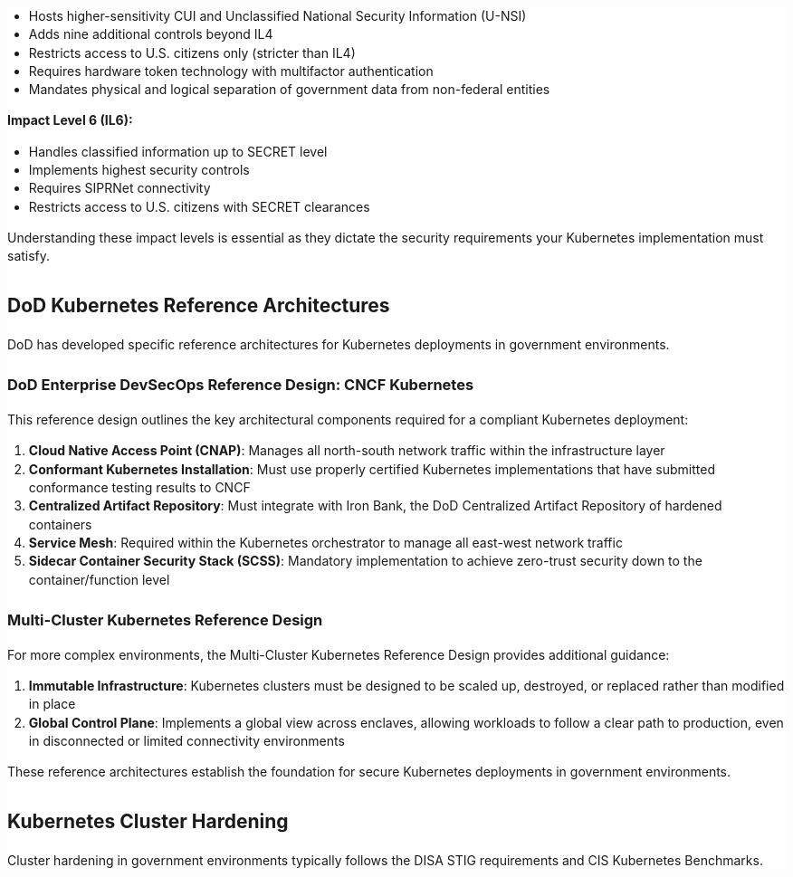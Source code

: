 - Hosts higher-sensitivity CUI and Unclassified National Security Information (U-NSI)
- Adds nine additional controls beyond IL4
- Restricts access to U.S. citizens only (stricter than IL4)
- Requires hardware token technology with multifactor authentication
- Mandates physical and logical separation of government data from non-federal entities

**Impact Level 6 (IL6):**

- Handles classified information up to SECRET level
- Implements highest security controls
- Requires SIPRNet connectivity
- Restricts access to U.S. citizens with SECRET clearances

Understanding these impact levels is essential as they dictate the security requirements your Kubernetes implementation must satisfy.

## DoD Kubernetes Reference Architectures

DoD has developed specific reference architectures for Kubernetes deployments in government environments.

### DoD Enterprise DevSecOps Reference Design: CNCF Kubernetes

This reference design outlines the key architectural components required for a compliant Kubernetes deployment:

1. **Cloud Native Access Point (CNAP)**: Manages all north-south network traffic within the infrastructure layer
2. **Conformant Kubernetes Installation**: Must use properly certified Kubernetes implementations that have submitted conformance testing results to CNCF
3. **Centralized Artifact Repository**: Must integrate with Iron Bank, the DoD Centralized Artifact Repository of hardened containers
4. **Service Mesh**: Required within the Kubernetes orchestrator to manage all east-west network traffic
5. **Sidecar Container Security Stack (SCSS)**: Mandatory implementation to achieve zero-trust security down to the container/function level

### Multi-Cluster Kubernetes Reference Design

For more complex environments, the Multi-Cluster Kubernetes Reference Design provides additional guidance:

1. **Immutable Infrastructure**: Kubernetes clusters must be designed to be scaled up, destroyed, or replaced rather than modified in place
2. **Global Control Plane**: Implements a global view across enclaves, allowing workloads to follow a clear path to production, even in disconnected or limited connectivity environments

These reference architectures establish the foundation for secure Kubernetes deployments in government environments.

## Kubernetes Cluster Hardening

Cluster hardening in government environments typically follows the DISA STIG requirements and CIS Kubernetes Benchmarks.
